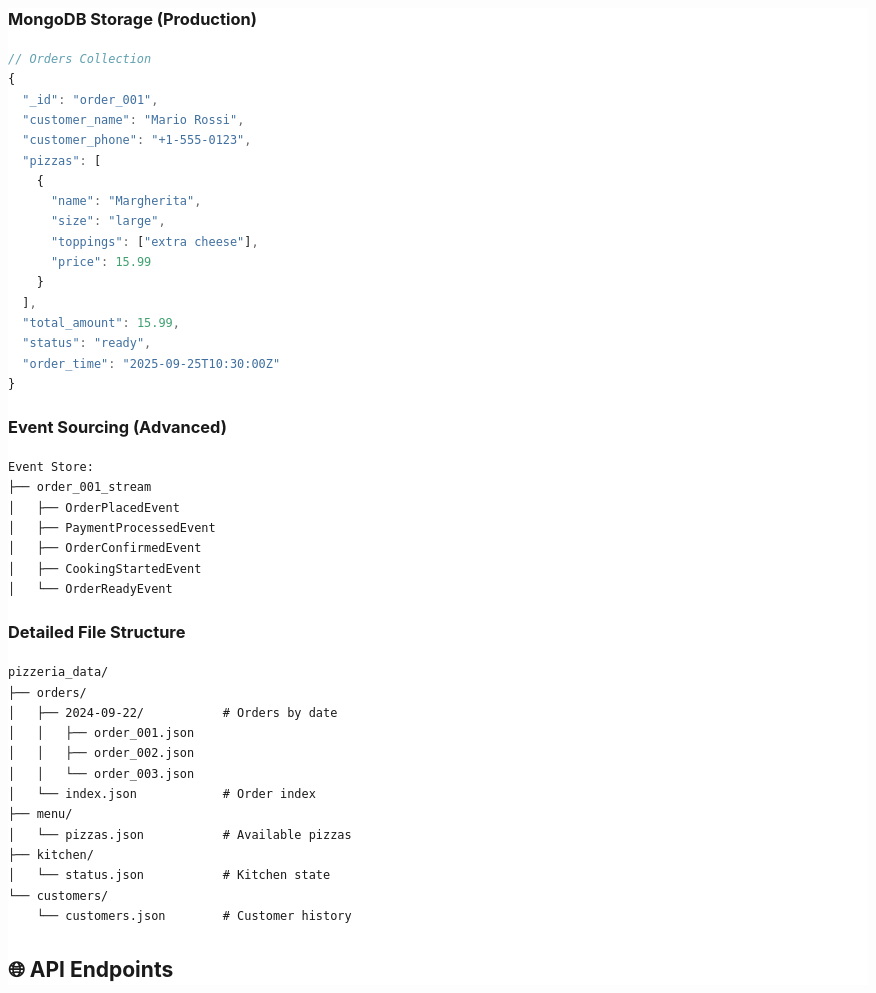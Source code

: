 ### MongoDB Storage (Production)

```javascript
// Orders Collection
{
  "_id": "order_001",
  "customer_name": "Mario Rossi",
  "customer_phone": "+1-555-0123",
  "pizzas": [
    {
      "name": "Margherita",
      "size": "large",
      "toppings": ["extra cheese"],
      "price": 15.99
    }
  ],
  "total_amount": 15.99,
  "status": "ready",
  "order_time": "2025-09-25T10:30:00Z"
}
```

### Event Sourcing (Advanced)

```text
Event Store:
├── order_001_stream
│   ├── OrderPlacedEvent
│   ├── PaymentProcessedEvent
│   ├── OrderConfirmedEvent
│   ├── CookingStartedEvent
│   └── OrderReadyEvent
```

### Detailed File Structure

```text
pizzeria_data/
├── orders/
│   ├── 2024-09-22/           # Orders by date
│   │   ├── order_001.json
│   │   ├── order_002.json
│   │   └── order_003.json
│   └── index.json            # Order index
├── menu/
│   └── pizzas.json           # Available pizzas
├── kitchen/
│   └── status.json           # Kitchen state
└── customers/
    └── customers.json        # Customer history
```

## 🌐 API Endpoints
